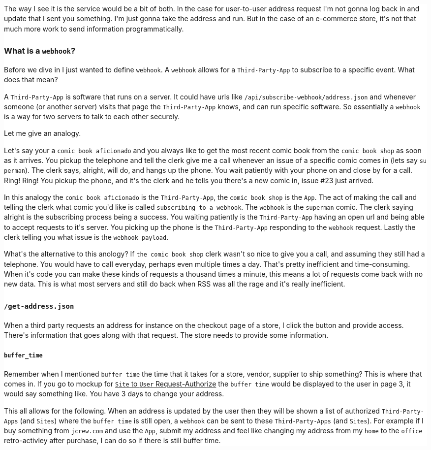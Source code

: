 The way I see it is the service would be a bit of both. In the case for user-to-user address request I'm not gonna log back in and update that I sent you something. I'm just gonna take the address and run. But in the case of an e-commerce store, it's not that much more work to send information programmatically.

### What is a `webhook`?

Before we dive in I just wanted to define `webhook`. A `webhook` allows for a `Third-Party-App` to subscribe to a specific event. What does that mean?

A `Third-Party-App` is software that runs on a server. It could have urls like `/api/subscribe-webhook/address.json` and whenever someone (or another server) visits that page the `Third-Party-App` knows, and can run specific software. So essentially a `webhook` is a way for two servers to talk to each other securely.

Let me give an analogy.

Let's say your a `comic book aficionado` and you always like to get the most recent comic book from the `comic book shop` as soon as it arrives. You pickup the telephone and tell the clerk give me a call whenever an issue of a specific comic comes in (lets say `superman`). The clerk says, alright, will do, and hangs up the phone. You wait patiently with your phone on and close by for a call. Ring! Ring! You pickup the phone, and it's the clerk and he tells you there's a new comic in, issue #23 just arrived.

In this analogy the `comic book aficionado` is the `Third-Party-App`, the `comic book shop` is the `App`. The act of making the call and telling the clerk what comic you'd like is called `subscribing to a webhook`. The `webhook` is the `superman` comic. The clerk saying alright is the subscribing process being a success. You waiting patiently is the `Third-Party-App` having an open url and being able to accept requests to it's server. You picking up the phone is the `Third-Party-App` responding to the `webhook` request. Lastly the clerk telling you what issue is the `webhook payload`.

What's the alternative to this anology? If `the comic book shop` clerk wasn't so nice to give you a call, and assuming they still had a telephone. You would have to call everyday, perhaps even multiple times a day. That's pretty inefficient and time-consuming. When it's code you can make these kinds of requests a thousand times a minute, this means a lot of requests come back with no new data. This is what most servers and still do back when RSS was all the rage and it's really inefficient.

### `/get-address.json`

When a third party requests an address for instance on the checkout page of a store, I click the button and provide access. There's information that goes along with that request. The store needs to provide some information.

#### `buffer_time`

Remember when I  mentioned `buffer time` the time that it takes for a store, vendor, supplier to ship something? This is where that comes in. If you go to mockup for [`Site` to `User` Request-Authorize](#site-to-user-request-authorize) the `buffer time` would be displayed to the user in page 3, it would say something like. You have 3 days to change your address.

This all allows for the following. When an address is updated by the user then they will be shown a list of authorized `Third-Party-Apps` (and `Sites`) where the `buffer time` is still open, a `webhook` can be sent to these `Third-Party-Apps` (and `Sites`). For example if I buy something from `jcrew.com` and use the `App`, submit my address and feel like changing my address from my `home` to the `office` retro-activley after purchase, I can do so if there is still buffer time.
